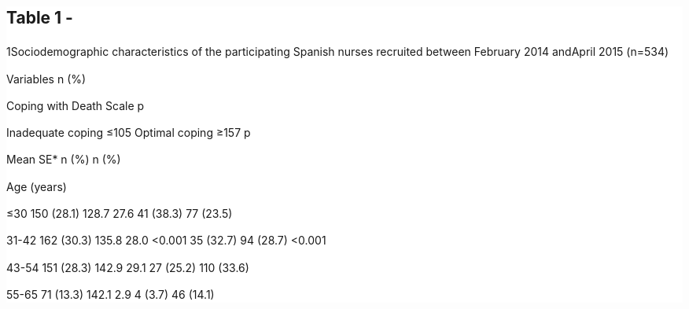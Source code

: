 

## Table 1 -
1Sociodemographic characteristics of the participating Spanish nurses recruited between February 2014 andApril 2015 (n=534) 

Variables 
n (%) 

Coping with 
Death Scale 
p 

Inadequate coping 
≤105 
Optimal coping ≥157 
p 

Mean 
SE* 
n (%) 
n (%) 

Age (years) 

≤30 
150 (28.1) 
128.7 
27.6 
41 (38.3) 
77 (23.5) 

31-42 
162 (30.3) 
135.8 
28.0 
<0.001 
35 (32.7) 
94 (28.7) 
<0.001 

43-54 
151 (28.3) 
142.9 
29.1 
27 (25.2) 
110 (33.6) 

55-65 
71 (13.3) 
142.1 
2.9 
4 (3.7) 
46 (14.1) 
